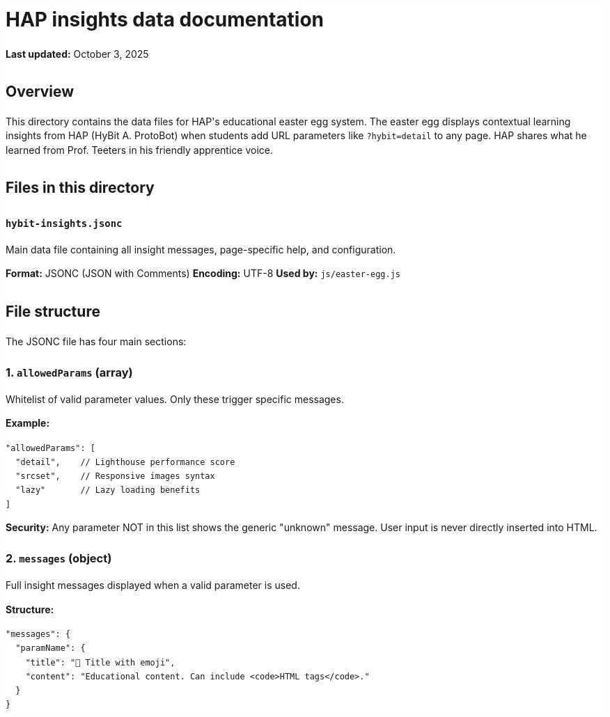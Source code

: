 # HAP insights data documentation

**Last updated:** October 3, 2025

## Overview

This directory contains the data files for HAP's educational easter egg system. The easter egg displays contextual learning insights from HAP (HyBit A. ProtoBot) when students add URL parameters like `?hybit=detail` to any page. HAP shares what he learned from Prof. Teeters in his friendly apprentice voice.

## Files in this directory

### `hybit-insights.jsonc`

Main data file containing all insight messages, page-specific help, and configuration.

**Format:** JSONC (JSON with Comments)
**Encoding:** UTF-8
**Used by:** `js/easter-egg.js`

## File structure

The JSONC file has four main sections:

### 1. `allowedParams` (array)

Whitelist of valid parameter values. Only these trigger specific messages.

**Example:**

```jsonc
"allowedParams": [
  "detail",    // Lighthouse performance score
  "srcset",    // Responsive images syntax
  "lazy"       // Lazy loading benefits
]
```

**Security:** Any parameter NOT in this list shows the generic "unknown" message. User input is never directly inserted into HTML.

### 2. `messages` (object)

Full insight messages displayed when a valid parameter is used.

**Structure:**

```jsonc
"messages": {
  "paramName": {
    "title": "🚀 Title with emoji",
    "content": "Educational content. Can include <code>HTML tags</code>."
  }
}
```

